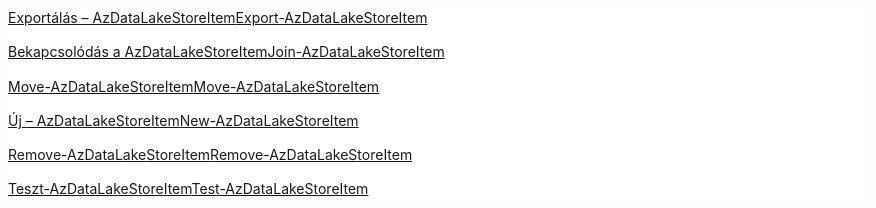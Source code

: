 [<span data-ttu-id="9c7cc-157">Exportálás – AzDataLakeStoreItem</span><span class="sxs-lookup"><span data-stu-id="9c7cc-157">Export-AzDataLakeStoreItem</span></span>](./Export-AzDataLakeStoreItem.md)

[<span data-ttu-id="9c7cc-158">Bekapcsolódás a AzDataLakeStoreItem</span><span class="sxs-lookup"><span data-stu-id="9c7cc-158">Join-AzDataLakeStoreItem</span></span>](./Join-AzDataLakeStoreItem.md)

[<span data-ttu-id="9c7cc-159">Move-AzDataLakeStoreItem</span><span class="sxs-lookup"><span data-stu-id="9c7cc-159">Move-AzDataLakeStoreItem</span></span>](./Move-AzDataLakeStoreItem.md)

[<span data-ttu-id="9c7cc-160">Új – AzDataLakeStoreItem</span><span class="sxs-lookup"><span data-stu-id="9c7cc-160">New-AzDataLakeStoreItem</span></span>](./New-AzDataLakeStoreItem.md)

[<span data-ttu-id="9c7cc-161">Remove-AzDataLakeStoreItem</span><span class="sxs-lookup"><span data-stu-id="9c7cc-161">Remove-AzDataLakeStoreItem</span></span>](./Remove-AzDataLakeStoreItem.md)

[<span data-ttu-id="9c7cc-162">Teszt-AzDataLakeStoreItem</span><span class="sxs-lookup"><span data-stu-id="9c7cc-162">Test-AzDataLakeStoreItem</span></span>](./Test-AzDataLakeStoreItem.md)


